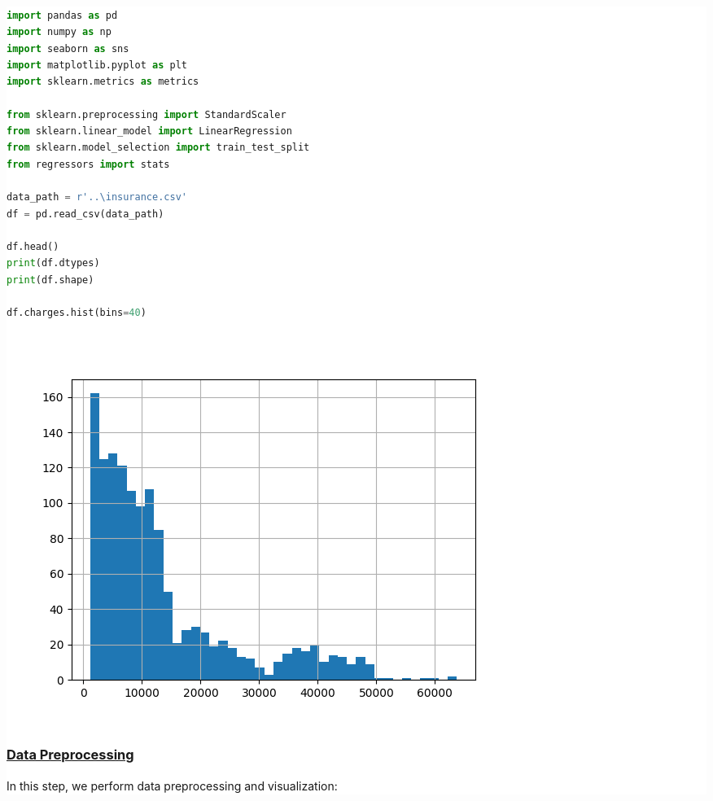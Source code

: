 ```python
import pandas as pd
import numpy as np
import seaborn as sns
import matplotlib.pyplot as plt
import sklearn.metrics as metrics

from sklearn.preprocessing import StandardScaler
from sklearn.linear_model import LinearRegression
from sklearn.model_selection import train_test_split
from regressors import stats

data_path = r'..\insurance.csv'
df = pd.read_csv(data_path)

df.head()
print(df.dtypes)
print(df.shape)

df.charges.hist(bins=40)
```

![](plots/charges_hist.png)

### [Data Preprocessing](#understand)

In this step, we perform data preprocessing and visualization:
